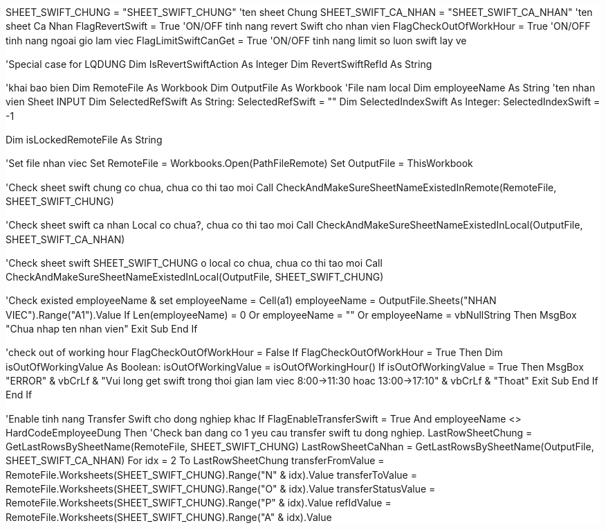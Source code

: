  SHEET_SWIFT_CHUNG = "SHEET_SWIFT_CHUNG" 'ten sheet Chung
 SHEET_SWIFT_CA_NHAN = "SHEET_SWIFT_CA_NHAN" 'ten sheet Ca Nhan
 FlagRevertSwift = True 'ON/OFF tinh nang revert Swift cho nhan vien
 FlagCheckOutOfWorkHour = True 'ON/OFF tinh nang ngoai gio lam viec
 FlagLimitSwiftCanGet = True 'ON/OFF tinh nang limit so luon swift lay ve


'Special case for LQDUNG
Dim IsRevertSwiftAction As Integer
Dim RevertSwiftRefId As String


'khai bao bien
Dim RemoteFile As Workbook
Dim OutputFile As Workbook 'File nam local
Dim employeeName As String 'ten nhan vien Sheet INPUT
Dim SelectedRefSwift As String: SelectedRefSwift = ""
Dim SelectedIndexSwift As Integer: SelectedIndexSwift = -1

Dim isLockedRemoteFile As String

'Set file nhan viec
Set RemoteFile = Workbooks.Open(PathFileRemote)
Set OutputFile = ThisWorkbook

'Check sheet swift chung co chua, chua co thi tao moi
Call CheckAndMakeSureSheetNameExistedInRemote(RemoteFile, SHEET_SWIFT_CHUNG)

'Check sheet swift ca nhan Local co chua?, chua co thi tao moi
Call CheckAndMakeSureSheetNameExistedInLocal(OutputFile, SHEET_SWIFT_CA_NHAN)

'Check sheet swift SHEET_SWIFT_CHUNG o local co chua, chua co thi tao moi
Call CheckAndMakeSureSheetNameExistedInLocal(OutputFile, SHEET_SWIFT_CHUNG)


'Check existed employeeName & set employeeName = Cell(a1)
employeeName = OutputFile.Sheets("NHAN VIEC").Range("A1").Value
If Len(employeeName) = 0 Or employeeName = "" Or employeeName = vbNullString Then
    MsgBox "Chua nhap ten nhan vien"
    Exit Sub
End If


'check out of working hour
FlagCheckOutOfWorkHour = False
If FlagCheckOutOfWorkHour = True Then
    Dim isOutOfWorkingValue As Boolean: isOutOfWorkingValue = isOutOfWorkingHour()
      If isOutOfWorkingValue = True Then
            MsgBox "ERROR" & vbCrLf & "Vui long get swift trong thoi gian lam viec 8:00->11:30 hoac 13:00->17:10" & vbCrLf & "Thoat"
            Exit Sub
        End If
End If

'Enable tinh nang Transfer Swift cho dong nghiep khac
If FlagEnableTransferSwift = True And employeeName <> HardCodeEmployeeDung Then
    'Check ban dang co 1 yeu cau transfer swift tu dong nghiep.
    LastRowSheetChung = GetLastRowsBySheetName(RemoteFile, SHEET_SWIFT_CHUNG)
    LastRowSheetCaNhan = GetLastRowsBySheetName(OutputFile, SHEET_SWIFT_CA_NHAN)
    For idx = 2 To LastRowSheetChung
        transferFromValue = RemoteFile.Worksheets(SHEET_SWIFT_CHUNG).Range("N" & idx).Value
        transferToValue = RemoteFile.Worksheets(SHEET_SWIFT_CHUNG).Range("O" & idx).Value
        transferStatusValue = RemoteFile.Worksheets(SHEET_SWIFT_CHUNG).Range("P" & idx).Value
        refIdValue = RemoteFile.Worksheets(SHEET_SWIFT_CHUNG).Range("A" & idx).Value
        